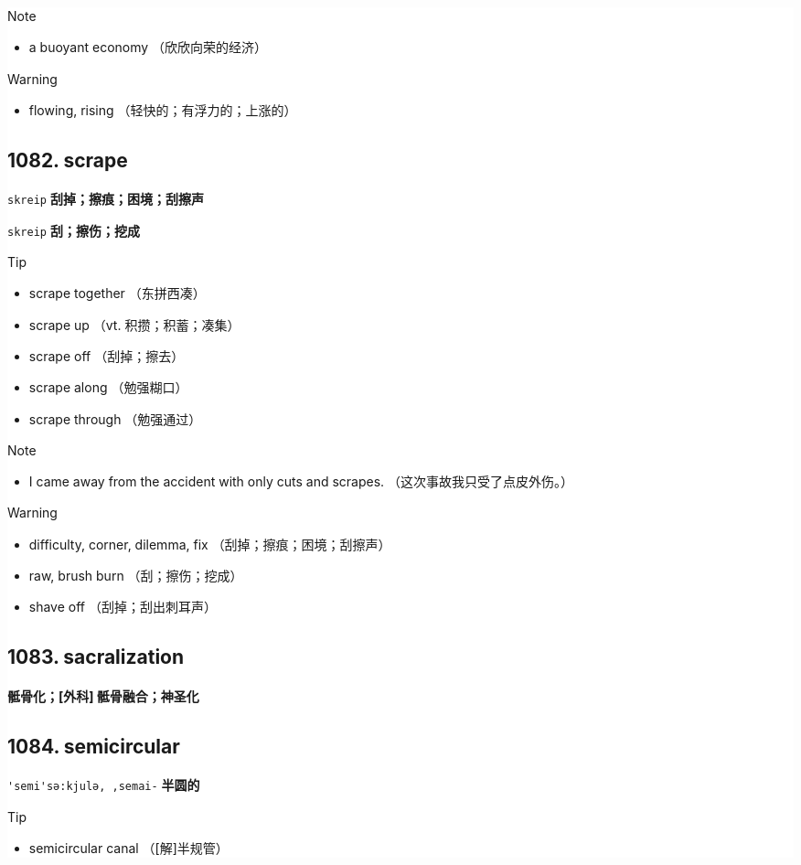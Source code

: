 > [!NOTE]
>
> - a buoyant economy （欣欣向荣的经济）
>

> [!WARNING]
>
> - flowing, rising （轻快的；有浮力的；上涨的）
>

## 1082. scrape

`skreip`  **刮掉；擦痕；困境；刮擦声**

`skreip`  **刮；擦伤；挖成**

> [!TIP]
>
> - scrape together （东拼西凑）
>
> - scrape up （vt. 积攒；积蓄；凑集）
>
> - scrape off （刮掉；擦去）
>
> - scrape along （勉强糊口）
>
> - scrape through （勉强通过）
>

> [!NOTE]
>
> - I came away from the accident with only cuts and scrapes. （这次事故我只受了点皮外伤。）
>

> [!WARNING]
>
> - difficulty, corner, dilemma, fix （刮掉；擦痕；困境；刮擦声）
>
> - raw, brush burn （刮；擦伤；挖成）
>
> - shave off （刮掉；刮出刺耳声）
>

## 1083. sacralization

**骶骨化；[外科] 骶骨融合；神圣化**

## 1084. semicircular

`'semi'sə:kjulə, ,semai-`  **半圆的**

> [!TIP]
>
> - semicircular canal （[解]半规管）
>
